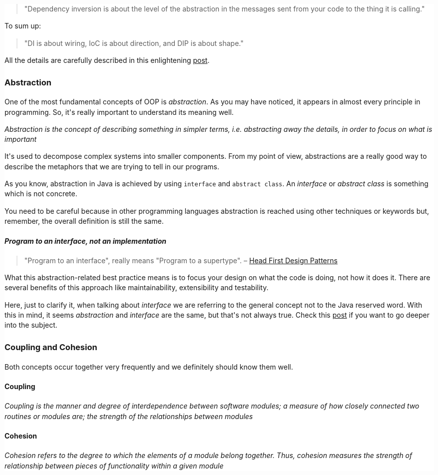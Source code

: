 > "Dependency inversion is about the level of the abstraction in the messages sent from your code to the thing it is calling."

To sum up:

> "DI is about wiring, IoC is about direction, and DIP is about shape."

All the details are carefully described in this enlightening [post](http://martinfowler.com/articles/dipInTheWild.html).

### Abstraction

One of the most fundamental concepts of OOP is _abstraction_. As you may have noticed, it appears in almost every principle in programming. So, it's really important to understand its meaning well.

_Abstraction is the concept of describing something in simpler terms, i.e. abstracting away the details, in order to focus on what is important_

It's used to decompose complex systems into smaller components.
From my point of view, abstractions are a really good way to describe the metaphors that we are trying to tell in our programs.

As you know, abstraction in Java is achieved by  using `interface` and `abstract class`. An _interface_ or _abstract class_ is something which is not concrete.

You need to be careful because in other programming languages abstraction is reached using other techniques or keywords but, remember, the overall definition is still the same.

#### _Program to an interface, not an implementation_

> "Program to an interface", really means "Program to a supertype".
– [Head First Design Patterns](http://www.amazon.com/gp/product/0596007124?ie=UTF8&tag=fatagnus-20&linkCode=as2&camp=1789&creative=390957&creativeASIN=0596007124)

What this abstraction-related best practice means is to focus your design on what the code is doing, not how it does it.
There are several benefits of this approach like maintainability, extensibility and testability.

Here, just to clarify it, when talking about _interface_ we are referring to the general concept not to the Java reserved word.
With this in mind, it seems _abstraction_ and _interface_ are the same, but that's not always true. Check this [post](http://blog.ploeh.dk/2010/12/02/Interfacesarenotabstractions/) if you want to go deeper into the subject. 

### Coupling and Cohesion

Both concepts occur together very frequently and we definitely should know them well.

#### Coupling

_Coupling is the manner and degree of interdependence between software modules; a measure of how closely connected two routines or modules are; the strength of the relationships between modules_

#### Cohesion

_Cohesion refers to the degree to which the elements of a module belong together. Thus, cohesion measures the strength of relationship between pieces of functionality within a given module_
